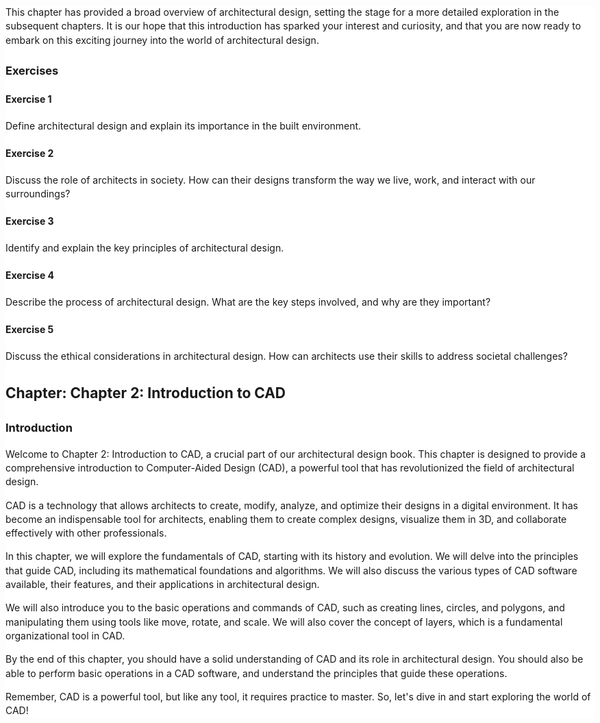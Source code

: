 This chapter has provided a broad overview of architectural design, setting the stage for a more detailed exploration in the subsequent chapters. It is our hope that this introduction has sparked your interest and curiosity, and that you are now ready to embark on this exciting journey into the world of architectural design.

### Exercises

#### Exercise 1
Define architectural design and explain its importance in the built environment.

#### Exercise 2
Discuss the role of architects in society. How can their designs transform the way we live, work, and interact with our surroundings?

#### Exercise 3
Identify and explain the key principles of architectural design.

#### Exercise 4
Describe the process of architectural design. What are the key steps involved, and why are they important?

#### Exercise 5
Discuss the ethical considerations in architectural design. How can architects use their skills to address societal challenges?

## Chapter: Chapter 2: Introduction to CAD

### Introduction

Welcome to Chapter 2: Introduction to CAD, a crucial part of our architectural design book. This chapter is designed to provide a comprehensive introduction to Computer-Aided Design (CAD), a powerful tool that has revolutionized the field of architectural design. 

CAD is a technology that allows architects to create, modify, analyze, and optimize their designs in a digital environment. It has become an indispensable tool for architects, enabling them to create complex designs, visualize them in 3D, and collaborate effectively with other professionals. 

In this chapter, we will explore the fundamentals of CAD, starting with its history and evolution. We will delve into the principles that guide CAD, including its mathematical foundations and algorithms. We will also discuss the various types of CAD software available, their features, and their applications in architectural design.

We will also introduce you to the basic operations and commands of CAD, such as creating lines, circles, and polygons, and manipulating them using tools like move, rotate, and scale. We will also cover the concept of layers, which is a fundamental organizational tool in CAD.

By the end of this chapter, you should have a solid understanding of CAD and its role in architectural design. You should also be able to perform basic operations in a CAD software, and understand the principles that guide these operations.

Remember, CAD is a powerful tool, but like any tool, it requires practice to master. So, let's dive in and start exploring the world of CAD!
